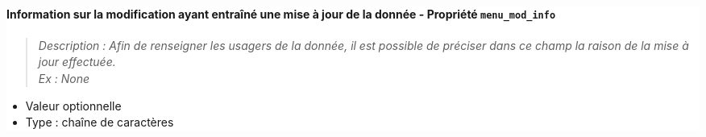#### Information sur la modification ayant entraîné une mise à jour de la donnée - Propriété `menu_mod_info`

> *Description : Afin de renseigner les usagers de la donnée, il est possible de préciser dans ce champ la raison de la mise à jour effectuée.<br/>Ex : None*
- Valeur optionnelle
- Type : chaîne de caractères
